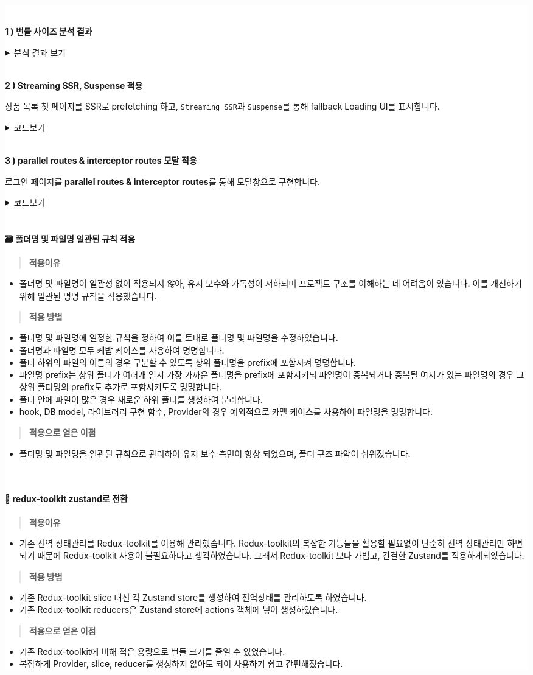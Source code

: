 <br>

**1 ) 번들 사이즈 분석 결과**

<details><summary>분석 결과 보기</summary></details>

<br>

**2 ) Streaming SSR, Suspense 적용**

상품 목록 첫 페이지를 SSR로 prefetching 하고, `Streaming SSR`과 `Suspense`를 통해 fallback Loading UI를 표시합니다.

<details><summary>코드보기</summary></details>

<br>

**3 ) parallel routes & interceptor routes 모달 적용**

로그인 페이지를 **parallel routes & interceptor routes**를 통해 모달창으로 구현합니다.

<details><summary>코드보기</summary></details>

<br>

#### 🗃 폴더명 및 파일명 일관된 규칙 적용

> **적용이유**

- 폴더명 및 파일명이 일관성 없이 적용되지 않아, 유지 보수와 가독성이 저하되며 프로젝트 구조를 이해하는 데 어려움이 있습니다. 이를 개선하기 위해 일관된 명명 규칙을 적용했습니다.

> **적용 방법**

- 폴더명 및 파일명에 일정한 규칙을 정하여 이를 토대로 폴더명 및 파일명을 수정하였습니다.
- 폴더명과 파일명 모두 케밥 케이스를 사용하여 명명합니다.
- 폴더 하위의 파일의 이름의 경우 구분할 수 있도록 상위 폴더명을 prefix에 포함시켜 명명합니다.
- 파일명 prefix는 상위 폴더가 여러개 일시 가장 가까운 폴더명을 prefix에 포함시키되 파일명이 중복되거나 중복될 여지가 있는 파일명의 경우 그 상위 폴더명의 prefix도 추가로 포함시키도록 명명합니다.
- 폴더 안에 파일이 많은 경우 새로운 하위 폴더를 생성하여 분리합니다.
- hook, DB model, 라이브러리 구현 함수, Provider의 경우 예외적으로 카멜 케이스를 사용하여 파일명을 명명합니다.

> **적용으로 얻은 이점**

- 폴더명 및 파일명을 일관된 규칙으로 관리하여 유지 보수 측면이 향상 되었으며, 폴더 구조 파악이 쉬워졌습니다.

<br>

#### 🔄 redux-toolkit zustand로 전환

> **적용이유**

- 기존 전역 상태관리를 Redux-toolkit를 이용해 관리했습니다. Redux-toolkit의 복잡한 기능들을 활용할 필요없이 단순히 전역 상태관리만 하면 되기 때문에 Redux-toolkit 사용이 불필요하다고 생각하였습니다. 그래서 Redux-toolkit 보다 가볍고, 간결한 Zustand를 적용하게되었습니다.

> **적용 방법**

- 기존 Redux-toolkit slice 대신 각 Zustand store를 생성하여 전역상태를 관리하도록 하였습니다.
- 기존 Redux-toolkit reducers은 Zustand store에 actions 객체에 넣어 생성하였습니다.

> **적용으로 얻은 이점**

- 기존 Redux-toolkit에 비해 적은 용량으로 번들 크기를 줄일 수 있었습니다.
- 복잡하게 Provider, slice, reducer를 생성하지 않아도 되어 사용하기 쉽고 간편해졌습니다.
